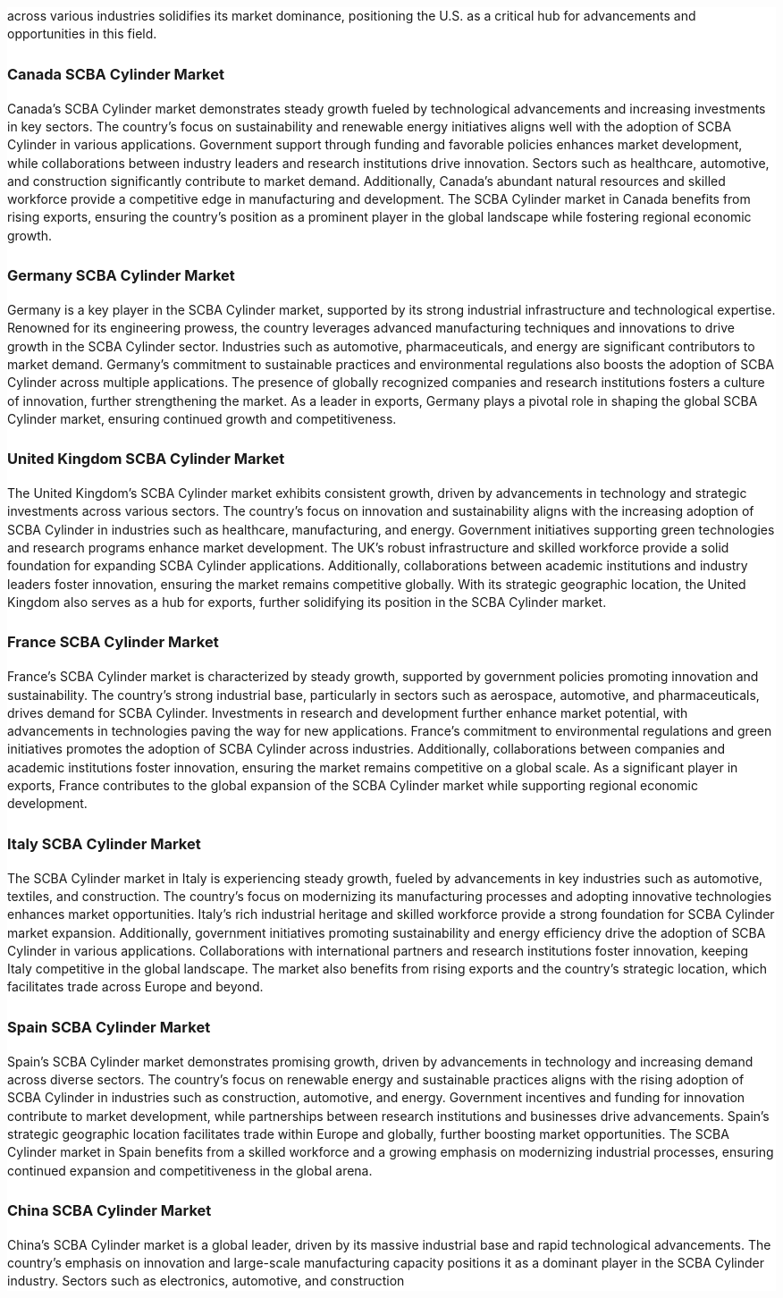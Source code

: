 across various industries solidifies its market dominance, positioning the U.S. as a critical hub for advancements and opportunities in this field.</p><h3>Canada SCBA Cylinder Market</h3><p>Canada&rsquo;s SCBA Cylinder market demonstrates steady growth fueled by technological advancements and increasing investments in key sectors. The country&rsquo;s focus on sustainability and renewable energy initiatives aligns well with the adoption of SCBA Cylinder in various applications. Government support through funding and favorable policies enhances market development, while collaborations between industry leaders and research institutions drive innovation. Sectors such as healthcare, automotive, and construction significantly contribute to market demand. Additionally, Canada&rsquo;s abundant natural resources and skilled workforce provide a competitive edge in manufacturing and development. The SCBA Cylinder market in Canada benefits from rising exports, ensuring the country&rsquo;s position as a prominent player in the global landscape while fostering regional economic growth.</p><h3>Germany SCBA Cylinder Market</h3><p>Germany is a key player in the SCBA Cylinder market, supported by its strong industrial infrastructure and technological expertise. Renowned for its engineering prowess, the country leverages advanced manufacturing techniques and innovations to drive growth in the SCBA Cylinder sector. Industries such as automotive, pharmaceuticals, and energy are significant contributors to market demand. Germany&rsquo;s commitment to sustainable practices and environmental regulations also boosts the adoption of SCBA Cylinder across multiple applications. The presence of globally recognized companies and research institutions fosters a culture of innovation, further strengthening the market. As a leader in exports, Germany plays a pivotal role in shaping the global SCBA Cylinder market, ensuring continued growth and competitiveness.</p><h3>United Kingdom SCBA Cylinder Market</h3><p>The United Kingdom&rsquo;s SCBA Cylinder market exhibits consistent growth, driven by advancements in technology and strategic investments across various sectors. The country&rsquo;s focus on innovation and sustainability aligns with the increasing adoption of SCBA Cylinder in industries such as healthcare, manufacturing, and energy. Government initiatives supporting green technologies and research programs enhance market development. The UK&rsquo;s robust infrastructure and skilled workforce provide a solid foundation for expanding SCBA Cylinder applications. Additionally, collaborations between academic institutions and industry leaders foster innovation, ensuring the market remains competitive globally. With its strategic geographic location, the United Kingdom also serves as a hub for exports, further solidifying its position in the SCBA Cylinder market.</p><h3>France SCBA Cylinder Market</h3><p>France&rsquo;s SCBA Cylinder market is characterized by steady growth, supported by government policies promoting innovation and sustainability. The country&rsquo;s strong industrial base, particularly in sectors such as aerospace, automotive, and pharmaceuticals, drives demand for SCBA Cylinder. Investments in research and development further enhance market potential, with advancements in technologies paving the way for new applications. France&rsquo;s commitment to environmental regulations and green initiatives promotes the adoption of SCBA Cylinder across industries. Additionally, collaborations between companies and academic institutions foster innovation, ensuring the market remains competitive on a global scale. As a significant player in exports, France contributes to the global expansion of the SCBA Cylinder market while supporting regional economic development.</p><h3>Italy SCBA Cylinder Market</h3><p>The SCBA Cylinder market in Italy is experiencing steady growth, fueled by advancements in key industries such as automotive, textiles, and construction. The country&rsquo;s focus on modernizing its manufacturing processes and adopting innovative technologies enhances market opportunities. Italy&rsquo;s rich industrial heritage and skilled workforce provide a strong foundation for SCBA Cylinder market expansion. Additionally, government initiatives promoting sustainability and energy efficiency drive the adoption of SCBA Cylinder in various applications. Collaborations with international partners and research institutions foster innovation, keeping Italy competitive in the global landscape. The market also benefits from rising exports and the country&rsquo;s strategic location, which facilitates trade across Europe and beyond.</p><h3>Spain SCBA Cylinder Market</h3><p>Spain&rsquo;s SCBA Cylinder market demonstrates promising growth, driven by advancements in technology and increasing demand across diverse sectors. The country&rsquo;s focus on renewable energy and sustainable practices aligns with the rising adoption of SCBA Cylinder in industries such as construction, automotive, and energy. Government incentives and funding for innovation contribute to market development, while partnerships between research institutions and businesses drive advancements. Spain&rsquo;s strategic geographic location facilitates trade within Europe and globally, further boosting market opportunities. The SCBA Cylinder market in Spain benefits from a skilled workforce and a growing emphasis on modernizing industrial processes, ensuring continued expansion and competitiveness in the global arena.</p><h3>China SCBA Cylinder Market</h3><p>China&rsquo;s SCBA Cylinder market is a global leader, driven by its massive industrial base and rapid technological advancements. The country&rsquo;s emphasis on innovation and large-scale manufacturing capacity positions it as a dominant player in the SCBA Cylinder industry. Sectors such as electronics, automotive, and construction